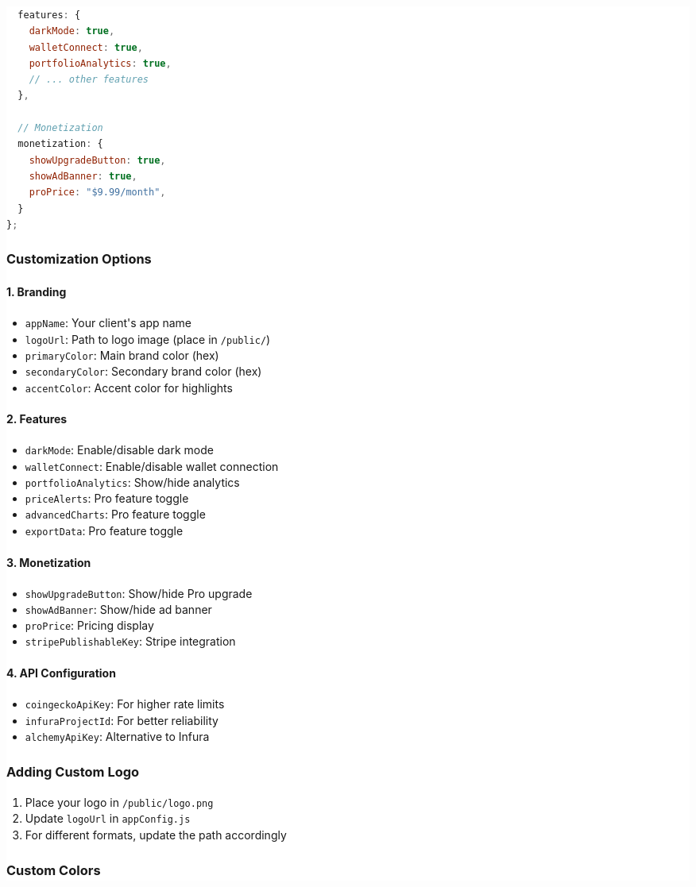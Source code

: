 ```javascript
  features: {
    darkMode: true,
    walletConnect: true,
    portfolioAnalytics: true,
    // ... other features
  },
  
  // Monetization
  monetization: {
    showUpgradeButton: true,
    showAdBanner: true,
    proPrice: "$9.99/month",
  }
};
```

### Customization Options

#### 1. **Branding**
- `appName`: Your client's app name
- `logoUrl`: Path to logo image (place in `/public/`)
- `primaryColor`: Main brand color (hex)
- `secondaryColor`: Secondary brand color (hex)
- `accentColor`: Accent color for highlights

#### 2. **Features**
- `darkMode`: Enable/disable dark mode
- `walletConnect`: Enable/disable wallet connection
- `portfolioAnalytics`: Show/hide analytics
- `priceAlerts`: Pro feature toggle
- `advancedCharts`: Pro feature toggle
- `exportData`: Pro feature toggle

#### 3. **Monetization**
- `showUpgradeButton`: Show/hide Pro upgrade
- `showAdBanner`: Show/hide ad banner
- `proPrice`: Pricing display
- `stripePublishableKey`: Stripe integration

#### 4. **API Configuration**
- `coingeckoApiKey`: For higher rate limits
- `infuraProjectId`: For better reliability
- `alchemyApiKey`: Alternative to Infura

### Adding Custom Logo

1. Place your logo in `/public/logo.png`
2. Update `logoUrl` in `appConfig.js`
3. For different formats, update the path accordingly

### Custom Colors
